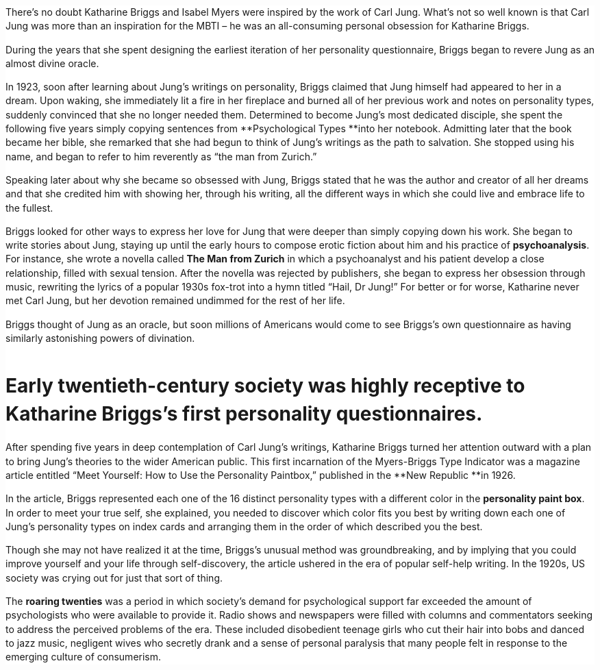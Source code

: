There’s no doubt Katharine Briggs and Isabel Myers were inspired by the work of Carl Jung. What’s not so well known is that Carl Jung was more than an inspiration for the MBTI – he was an all-consuming personal obsession for Katharine Briggs.

During the years that she spent designing the earliest iteration of her personality questionnaire, Briggs began to revere Jung as an almost divine oracle.

In 1923, soon after learning about Jung’s writings on personality, Briggs claimed that Jung himself had appeared to her in a dream. Upon waking, she immediately lit a fire in her fireplace and burned all of her previous work and notes on personality types, suddenly convinced that she no longer needed them. Determined to become Jung’s most dedicated disciple, she spent the following five years simply copying sentences from **Psychological Types **into her notebook. Admitting later that the book became her bible, she remarked that she had begun to think of Jung’s writings as the path to salvation. She stopped using his name, and began to refer to him reverently as “the man from Zurich.”

Speaking later about why she became so obsessed with Jung, Briggs stated that he was the author and creator of all her dreams and that she credited him with showing her, through his writing, all the different ways in which she could live and embrace life to the fullest.

Briggs looked for other ways to express her love for Jung that were deeper than simply copying down his work. She began to write stories about Jung, staying up until the early hours to compose erotic fiction about him and his practice of **psychoanalysis**. For instance, she wrote a novella called **The Man from Zurich** in which a psychoanalyst and his patient develop a close relationship, filled with sexual tension. After the novella was rejected by publishers, she began to express her obsession through music, rewriting the lyrics of a popular 1930s fox-trot into a hymn titled “Hail, Dr Jung!” For better or for worse, Katharine never met Carl Jung, but her devotion remained undimmed for the rest of her life.

Briggs thought of Jung as an oracle, but soon millions of Americans would come to see Briggs’s own questionnaire as having similarly astonishing powers of divination.

# Early twentieth-century society was highly receptive to Katharine Briggs’s first personality questionnaires.

After spending five years in deep contemplation of Carl Jung’s writings, Katharine Briggs turned her attention outward with a plan to bring Jung’s theories to the wider American public. This first incarnation of the Myers-Briggs Type Indicator was a magazine article entitled “Meet Yourself: How to Use the Personality Paintbox,” published in the **New Republic **in 1926.

In the article, Briggs represented each one of the 16 distinct personality types with a different color in the **personality paint box**. In order to meet your true self, she explained, you needed to discover which color fits you best by writing down each one of Jung’s personality types on index cards and arranging them in the order of which described you the best.

Though she may not have realized it at the time, Briggs’s unusual method was groundbreaking, and by implying that you could improve yourself and your life through self-discovery, the article ushered in the era of popular self-help writing. In the 1920s, US society was crying out for just that sort of thing.

The **roaring twenties** was a period in which society’s demand for psychological support far exceeded the amount of psychologists who were available to provide it. Radio shows and newspapers were filled with columns and commentators seeking to address the perceived problems of the era. These included disobedient teenage girls who cut their hair into bobs and danced to jazz music, negligent wives who secretly drank and a sense of personal paralysis that many people felt in response to the emerging culture of consumerism.
